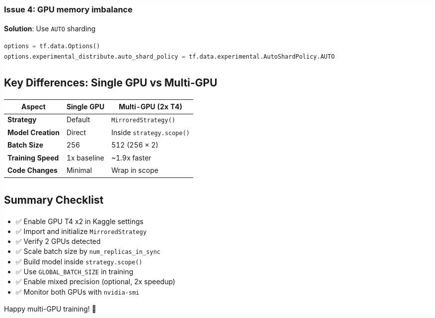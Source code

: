 ### Issue 4: GPU memory imbalance
**Solution**: Use `AUTO` sharding
```python
options = tf.data.Options()
options.experimental_distribute.auto_shard_policy = tf.data.experimental.AutoShardPolicy.AUTO
```

## Key Differences: Single GPU vs Multi-GPU

| Aspect | Single GPU | Multi-GPU (2x T4) |
|--------|-----------|-------------------|
| **Strategy** | Default | `MirroredStrategy()` |
| **Model Creation** | Direct | Inside `strategy.scope()` |
| **Batch Size** | 256 | 512 (256 × 2) |
| **Training Speed** | 1x baseline | ~1.9x faster |
| **Code Changes** | Minimal | Wrap in scope |

## Summary Checklist

- ✅ Enable GPU T4 x2 in Kaggle settings
- ✅ Import and initialize `MirroredStrategy`
- ✅ Verify 2 GPUs detected
- ✅ Scale batch size by `num_replicas_in_sync`
- ✅ Build model inside `strategy.scope()`
- ✅ Use `GLOBAL_BATCH_SIZE` in training
- ✅ Enable mixed precision (optional, 2x speedup)
- ✅ Monitor both GPUs with `nvidia-smi`

Happy multi-GPU training! 🚀
